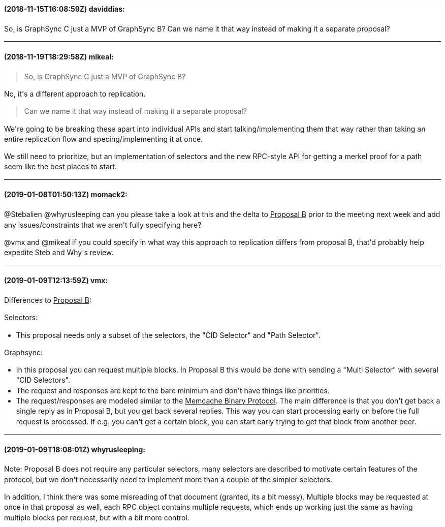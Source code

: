 #### (2018-11-15T16:08:59Z) daviddias:
So, is GraphSync C just a MVP of GraphSync B? Can we name it that way instead of making it a separate proposal?

---
#### (2018-11-19T18:29:58Z) mikeal:
> So, is GraphSync C just a MVP of GraphSync B?

No, it's a different approach to replication.

> Can we name it that way instead of making it a separate proposal?

We're going to be breaking these apart into individual APIs and start talking/implementing them that way rather than taking an entire replication flow and specing/implementing it at once.

We still need to prioritize, but an implementation of selectors and the new RPC-style API for getting a merkel proof for a path seem like the best places to start.

---
#### (2019-01-08T01:50:13Z) momack2:
@Stebalien @whyrusleeping can you please take a look at this and the delta to [Proposal B](https://github.com/ipld/specs/pull/75) prior to the meeting next week and add any issues/constraints that we aren't fully specifying here?

@vmx and @mikeal if you could specify in what way this approach to replication differs from proposal B, that'd probably help expedite Steb and Why's review.

---
#### (2019-01-09T12:13:59Z) vmx:
Differences to [Proposal B](https://github.com/ipld/specs/pull/75):

Selectors:

- This proposal needs only a subset of the selectors, the "CID Selector" and "Path Selector".

Graphsync:

- In this proposal you can request multiple blocks. In Proposal B this would be done with sending a "Multi Selector" with several "CID Selectors".
- The request and responses are kept to the bare minimum and don't have things like priorities.
- The request/responses are modeled similar to the [Memcache Binary Protocol](https://github.com/memcached/memcached/wiki/BinaryProtocolRevamped). The main difference is that you don't get back a single reply as in Proposal B, but you get back several replies. This way you can start processing early on before the full request is processed. If e.g. you can't get a certain block, you can start early trying to get that block from another peer.

---
#### (2019-01-09T18:08:01Z) whyrusleeping:
Note: Proposal B does not require any particular selectors, many selectors are described to motivate certain features of the protocol, but we don't necessarily need to implement more than a couple of the simpler selectors.

In addition, I think there was some misreading of that document (granted, its a bit messy). Multiple blocks may be requested at once in that proposal as well, each RPC object contains multiple requests, which ends up working just the same as having multiple blocks per request, but with a bit more control.
